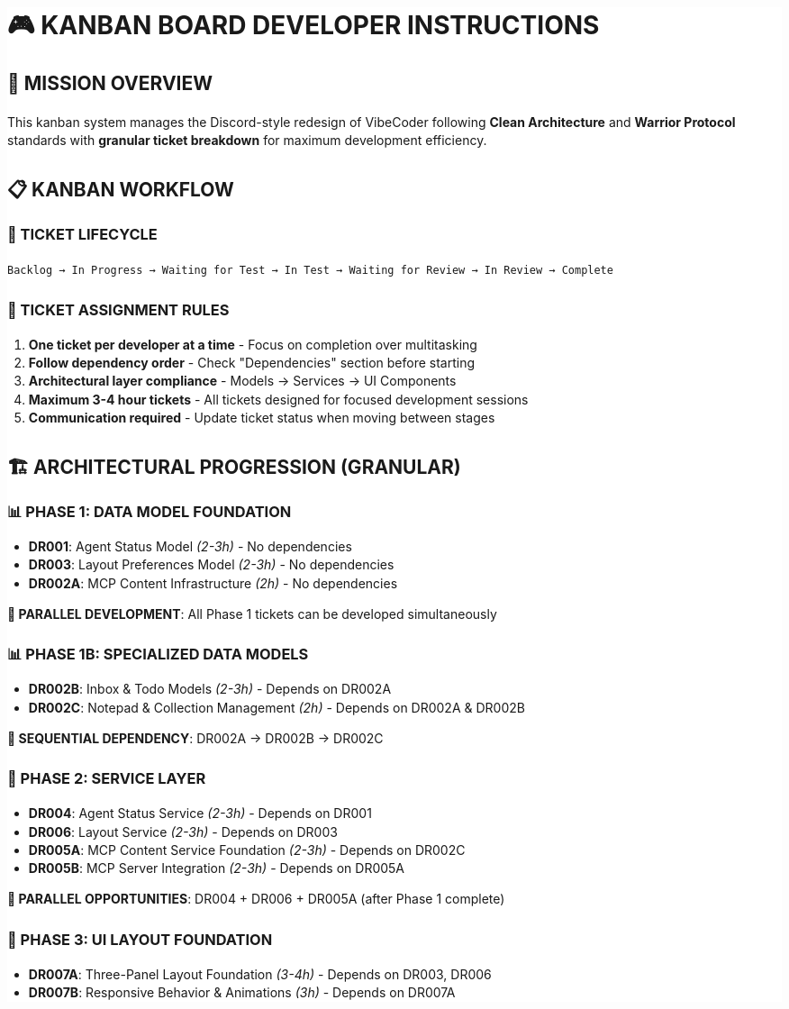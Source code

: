 # 🎮 KANBAN BOARD DEVELOPER INSTRUCTIONS

## 🎯 MISSION OVERVIEW
This kanban system manages the Discord-style redesign of VibeCoder following **Clean Architecture** and **Warrior Protocol** standards with **granular ticket breakdown** for maximum development efficiency.

## 📋 KANBAN WORKFLOW

### 🔄 TICKET LIFECYCLE
```
Backlog → In Progress → Waiting for Test → In Test → Waiting for Review → In Review → Complete
```

### 🎯 TICKET ASSIGNMENT RULES
1. **One ticket per developer at a time** - Focus on completion over multitasking
2. **Follow dependency order** - Check \"Dependencies\" section before starting
3. **Architectural layer compliance** - Models → Services → UI Components
4. **Maximum 3-4 hour tickets** - All tickets designed for focused development sessions
5. **Communication required** - Update ticket status when moving between stages

## 🏗️ ARCHITECTURAL PROGRESSION (GRANULAR)

### 📊 PHASE 1: DATA MODEL FOUNDATION
- **DR001**: Agent Status Model *(2-3h)* - No dependencies
- **DR003**: Layout Preferences Model *(2-3h)* - No dependencies
- **DR002A**: MCP Content Infrastructure *(2h)* - No dependencies

**🚀 PARALLEL DEVELOPMENT**: All Phase 1 tickets can be developed simultaneously

### 📊 PHASE 1B: SPECIALIZED DATA MODELS
- **DR002B**: Inbox & Todo Models *(2-3h)* - Depends on DR002A
- **DR002C**: Notepad & Collection Management *(2h)* - Depends on DR002A & DR002B

**🔗 SEQUENTIAL DEPENDENCY**: DR002A → DR002B → DR002C

### 🔧 PHASE 2: SERVICE LAYER  
- **DR004**: Agent Status Service *(2-3h)* - Depends on DR001
- **DR006**: Layout Service *(2-3h)* - Depends on DR003
- **DR005A**: MCP Content Service Foundation *(2-3h)* - Depends on DR002C
- **DR005B**: MCP Server Integration *(2-3h)* - Depends on DR005A

**🚀 PARALLEL OPPORTUNITIES**: DR004 + DR006 + DR005A (after Phase 1 complete)

### 🎨 PHASE 3: UI LAYOUT FOUNDATION
- **DR007A**: Three-Panel Layout Foundation *(3-4h)* - Depends on DR003, DR006
- **DR007B**: Responsive Behavior & Animations *(3h)* - Depends on DR007A
